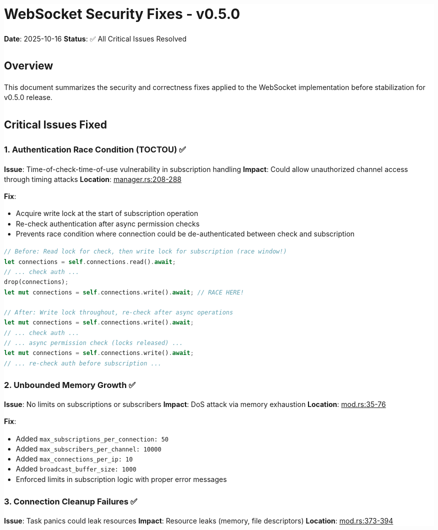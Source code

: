 # WebSocket Security Fixes - v0.5.0

**Date**: 2025-10-16
**Status**: ✅ All Critical Issues Resolved

## Overview

This document summarizes the security and correctness fixes applied to the WebSocket implementation before stabilization for v0.5.0 release.

## Critical Issues Fixed

### 1. Authentication Race Condition (TOCTOU) ✅
**Issue**: Time-of-check-time-of-use vulnerability in subscription handling
**Impact**: Could allow unauthorized channel access through timing attacks
**Location**: [manager.rs:208-288](crates/skreaver-http/src/websocket/manager.rs#L208-288)

**Fix**:
- Acquire write lock at the start of subscription operation
- Re-check authentication after async permission checks
- Prevents race condition where connection could be de-authenticated between check and subscription

```rust
// Before: Read lock for check, then write lock for subscription (race window!)
let connections = self.connections.read().await;
// ... check auth ...
drop(connections);
let mut connections = self.connections.write().await; // RACE HERE!

// After: Write lock throughout, re-check after async operations
let mut connections = self.connections.write().await;
// ... check auth ...
// ... async permission check (locks released) ...
let mut connections = self.connections.write().await;
// ... re-check auth before subscription ...
```

### 2. Unbounded Memory Growth ✅
**Issue**: No limits on subscriptions or subscribers
**Impact**: DoS attack via memory exhaustion
**Location**: [mod.rs:35-76](crates/skreaver-http/src/websocket/mod.rs#L35-76)

**Fix**:
- Added `max_subscriptions_per_connection: 50`
- Added `max_subscribers_per_channel: 10000`
- Added `max_connections_per_ip: 10`
- Added `broadcast_buffer_size: 1000`
- Enforced limits in subscription logic with proper error messages

### 3. Connection Cleanup Failures ✅
**Issue**: Task panics could leak resources
**Impact**: Resource leaks (memory, file descriptors)
**Location**: [mod.rs:373-394](crates/skreaver-http/src/websocket/mod.rs#L373-394)
